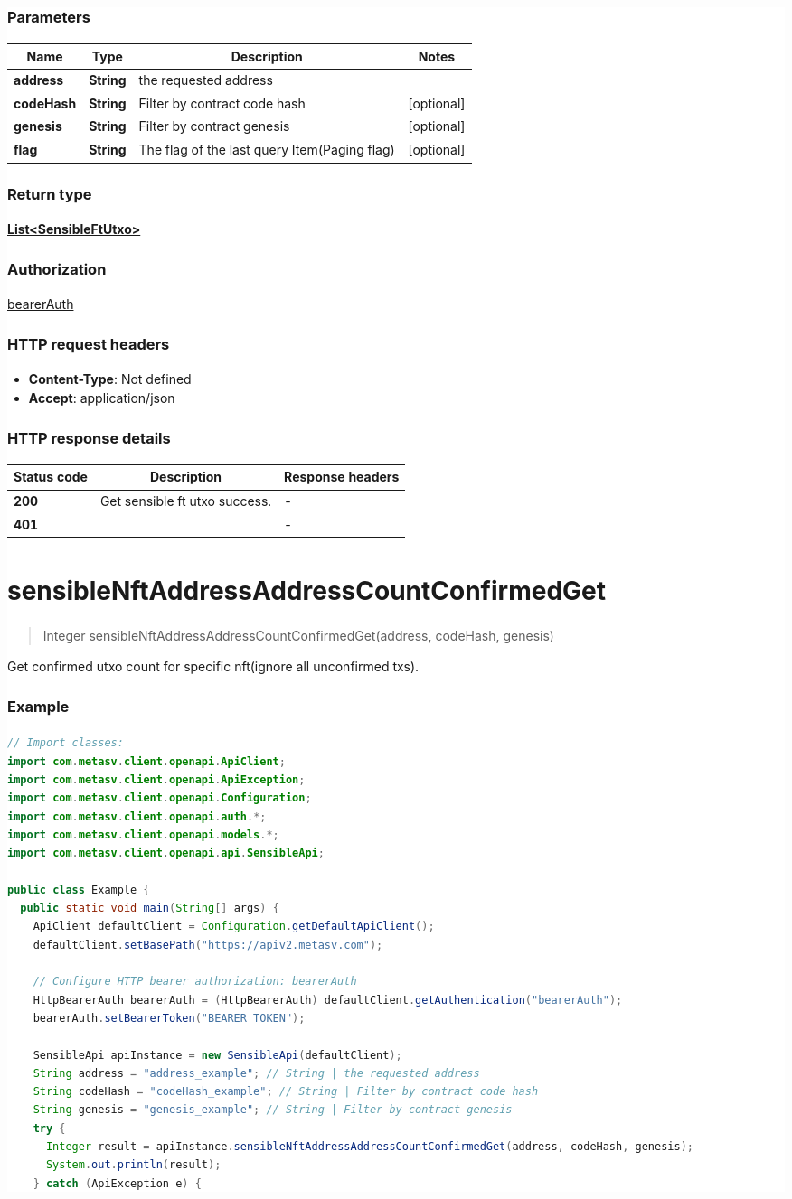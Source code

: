 
### Parameters

Name | Type | Description  | Notes
------------- | ------------- | ------------- | -------------
 **address** | **String**| the requested address |
 **codeHash** | **String**| Filter by contract code hash | [optional]
 **genesis** | **String**| Filter by contract genesis | [optional]
 **flag** | **String**| The flag of the last query Item(Paging flag) | [optional]

### Return type

[**List&lt;SensibleFtUtxo&gt;**](SensibleFtUtxo.md)

### Authorization

[bearerAuth](../README.md#bearerAuth)

### HTTP request headers

 - **Content-Type**: Not defined
 - **Accept**: application/json

### HTTP response details
| Status code | Description | Response headers |
|-------------|-------------|------------------|
**200** | Get sensible ft utxo success. |  -  |
**401** |  |  -  |

<a name="sensibleNftAddressAddressCountConfirmedGet"></a>
# **sensibleNftAddressAddressCountConfirmedGet**
> Integer sensibleNftAddressAddressCountConfirmedGet(address, codeHash, genesis)

Get confirmed utxo count for specific nft(ignore all unconfirmed txs).

### Example
```java
// Import classes:
import com.metasv.client.openapi.ApiClient;
import com.metasv.client.openapi.ApiException;
import com.metasv.client.openapi.Configuration;
import com.metasv.client.openapi.auth.*;
import com.metasv.client.openapi.models.*;
import com.metasv.client.openapi.api.SensibleApi;

public class Example {
  public static void main(String[] args) {
    ApiClient defaultClient = Configuration.getDefaultApiClient();
    defaultClient.setBasePath("https://apiv2.metasv.com");
    
    // Configure HTTP bearer authorization: bearerAuth
    HttpBearerAuth bearerAuth = (HttpBearerAuth) defaultClient.getAuthentication("bearerAuth");
    bearerAuth.setBearerToken("BEARER TOKEN");

    SensibleApi apiInstance = new SensibleApi(defaultClient);
    String address = "address_example"; // String | the requested address
    String codeHash = "codeHash_example"; // String | Filter by contract code hash
    String genesis = "genesis_example"; // String | Filter by contract genesis
    try {
      Integer result = apiInstance.sensibleNftAddressAddressCountConfirmedGet(address, codeHash, genesis);
      System.out.println(result);
    } catch (ApiException e) {
```